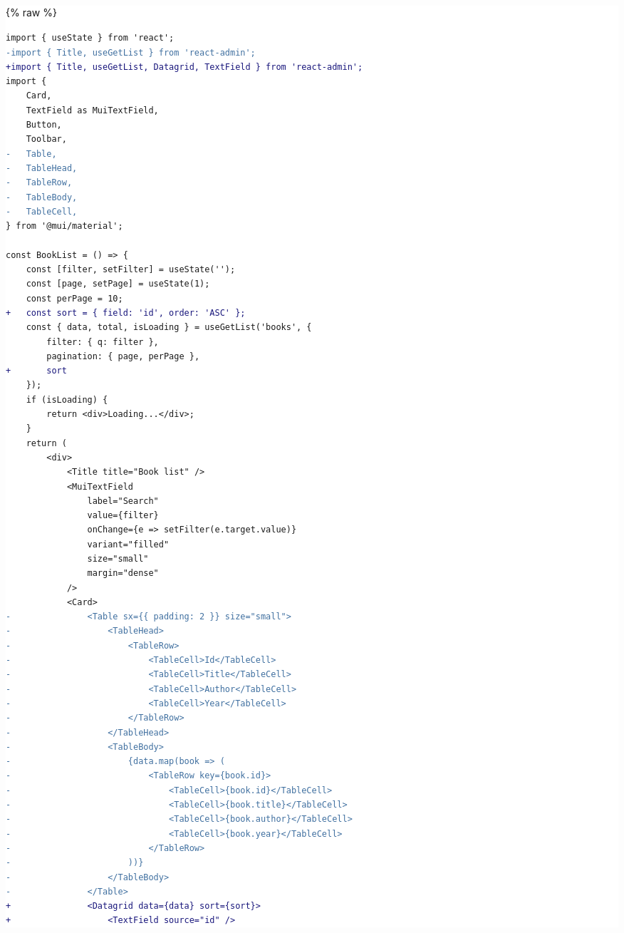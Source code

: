 {% raw %}
```diff
import { useState } from 'react';
-import { Title, useGetList } from 'react-admin';
+import { Title, useGetList, Datagrid, TextField } from 'react-admin';
import {
    Card,
    TextField as MuiTextField,
    Button,
    Toolbar,
-   Table,
-   TableHead,
-   TableRow,
-   TableBody,
-   TableCell,
} from '@mui/material';

const BookList = () => {
    const [filter, setFilter] = useState('');
    const [page, setPage] = useState(1);
    const perPage = 10;
+   const sort = { field: 'id', order: 'ASC' };
    const { data, total, isLoading } = useGetList('books', {
        filter: { q: filter },
        pagination: { page, perPage },
+       sort
    });
    if (isLoading) {
        return <div>Loading...</div>;
    }
    return (
        <div>
            <Title title="Book list" />
            <MuiTextField
                label="Search"
                value={filter}
                onChange={e => setFilter(e.target.value)}
                variant="filled"
                size="small"
                margin="dense"
            />
            <Card>
-               <Table sx={{ padding: 2 }} size="small">
-                   <TableHead>
-                       <TableRow>
-                           <TableCell>Id</TableCell>
-                           <TableCell>Title</TableCell>
-                           <TableCell>Author</TableCell>
-                           <TableCell>Year</TableCell>
-                       </TableRow>
-                   </TableHead>
-                   <TableBody>
-                       {data.map(book => (
-                           <TableRow key={book.id}>
-                               <TableCell>{book.id}</TableCell>
-                               <TableCell>{book.title}</TableCell>
-                               <TableCell>{book.author}</TableCell>
-                               <TableCell>{book.year}</TableCell>
-                           </TableRow>
-                       ))}
-                   </TableBody>
-               </Table>
+               <Datagrid data={data} sort={sort}>
+                   <TextField source="id" />
```